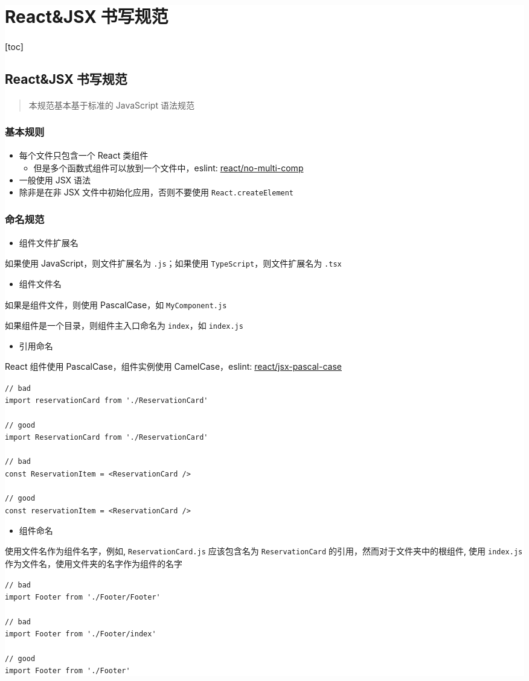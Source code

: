 # React&JSX 书写规范

[toc]

## React&JSX 书写规范

> 本规范基本基于标准的 JavaScript 语法规范

### 基本规则

- 每个文件只包含一个 React 类组件
  - 但是多个函数式组件可以放到一个文件中，eslint: [react/no-multi-comp](https://github.com/yannickcr/eslint-plugin-react/blob/master/docs/rules/no-multi-comp.md#ignorestateless)
- 一般使用 JSX 语法
- 除非是在非 JSX 文件中初始化应用，否则不要使用 `React.createElement`

### 命名规范

- 组件文件扩展名

如果使用 JavaScript，则文件扩展名为 `.js`；如果使用 `TypeScript`，则文件扩展名为 `.tsx`

- 组件文件名

如果是组件文件，则使用 PascalCase，如 `MyComponent.js`

如果组件是一个目录，则组件主入口命名为 `index`，如 `index.js`

- 引用命名

React 组件使用 PascalCase，组件实例使用 CamelCase，eslint: [react/jsx-pascal-case](https://github.com/yannickcr/eslint-plugin-react/blob/master/docs/rules/jsx-pascal-case.md)

```
// bad
import reservationCard from './ReservationCard'

// good
import ReservationCard from './ReservationCard'

// bad
const ReservationItem = <ReservationCard />

// good
const reservationItem = <ReservationCard />
```

- 组件命名

使用文件名作为组件名字，例如, `ReservationCard.js` 应该包含名为 `ReservationCard` 的引用，然而对于文件夹中的根组件, 使用 `index.js` 作为文件名，使用文件夹的名字作为组件的名字

```
// bad
import Footer from './Footer/Footer'

// bad
import Footer from './Footer/index'

// good
import Footer from './Footer'
```
